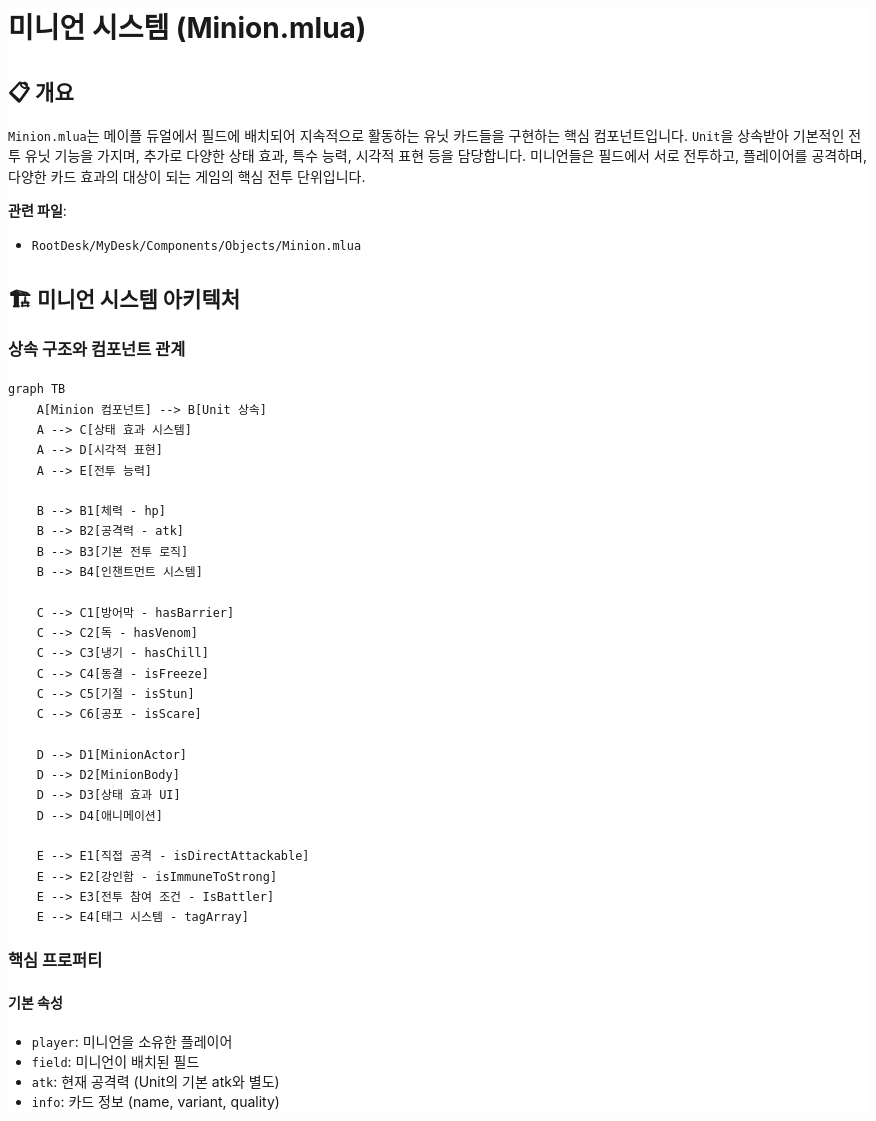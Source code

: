 # 미니언 시스템 (Minion.mlua)

## 📋 개요

`Minion.mlua`는 메이플 듀얼에서 필드에 배치되어 지속적으로 활동하는 유닛 카드들을 구현하는 핵심 컴포넌트입니다. `Unit`을 상속받아 기본적인 전투 유닛 기능을 가지며, 추가로 다양한 상태 효과, 특수 능력, 시각적 표현 등을 담당합니다. 미니언들은 필드에서 서로 전투하고, 플레이어를 공격하며, 다양한 카드 효과의 대상이 되는 게임의 핵심 전투 단위입니다.

**관련 파일**: 
- `RootDesk/MyDesk/Components/Objects/Minion.mlua`

## 🏗️ 미니언 시스템 아키텍처

### 상속 구조와 컴포넌트 관계

```mermaid
graph TB
    A[Minion 컴포넌트] --> B[Unit 상속]
    A --> C[상태 효과 시스템]
    A --> D[시각적 표현]
    A --> E[전투 능력]
    
    B --> B1[체력 - hp]
    B --> B2[공격력 - atk] 
    B --> B3[기본 전투 로직]
    B --> B4[인챈트먼트 시스템]
    
    C --> C1[방어막 - hasBarrier]
    C --> C2[독 - hasVenom]
    C --> C3[냉기 - hasChill]
    C --> C4[동결 - isFreeze]
    C --> C5[기절 - isStun]
    C --> C6[공포 - isScare]
    
    D --> D1[MinionActor]
    D --> D2[MinionBody]
    D --> D3[상태 효과 UI]
    D --> D4[애니메이션]
    
    E --> E1[직접 공격 - isDirectAttackable]
    E --> E2[강인함 - isImmuneToStrong]
    E --> E3[전투 참여 조건 - IsBattler]
    E --> E4[태그 시스템 - tagArray]
```

### 핵심 프로퍼티

#### 기본 속성
- `player`: 미니언을 소유한 플레이어
- `field`: 미니언이 배치된 필드
- `atk`: 현재 공격력 (Unit의 기본 atk와 별도)
- `info`: 카드 정보 (name, variant, quality)
